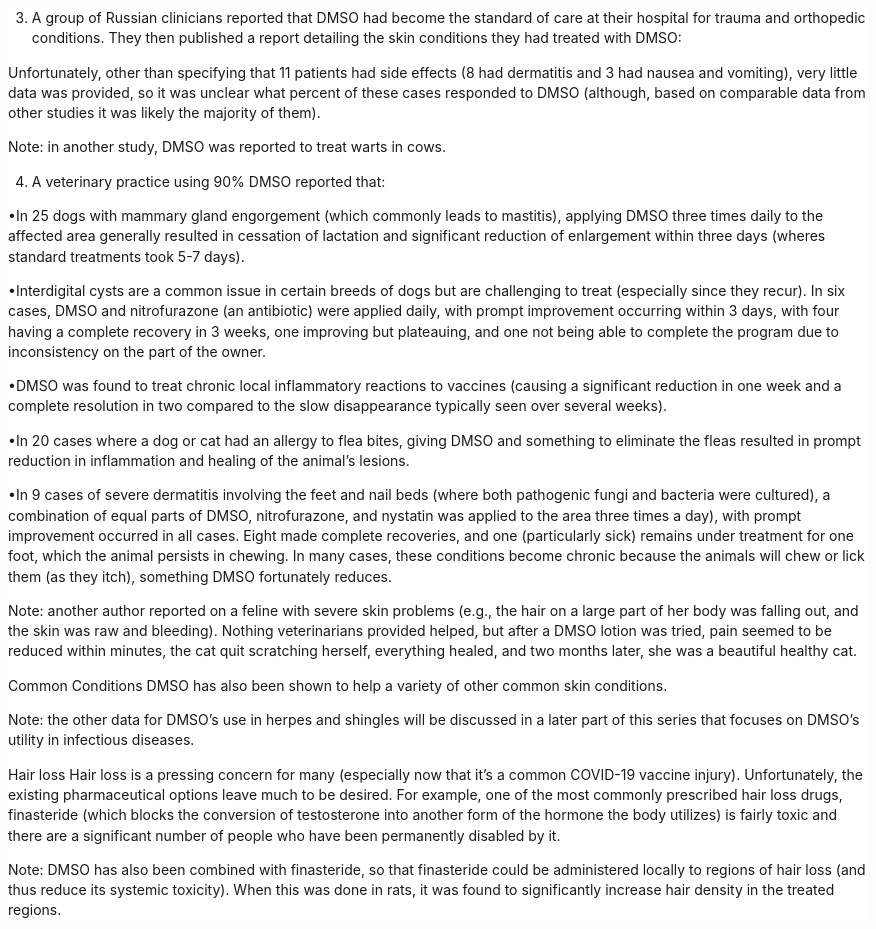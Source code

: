 3. A group of Russian clinicians reported that DMSO had become the standard of care at their hospital for trauma and orthopedic conditions. They then published a report detailing the skin conditions they had treated with DMSO:


Unfortunately, other than specifying that 11 patients had side effects (8 had dermatitis and 3 had nausea and vomiting), very little data was provided, so it was unclear what percent of these cases responded to DMSO (although, based on comparable data from other studies it was likely the majority of them).

Note: in another study, DMSO was reported to treat warts in cows.

4. A veterinary practice using 90% DMSO reported that:

•In 25 dogs with mammary gland engorgement (which commonly leads to mastitis), applying DMSO three times daily to the affected area generally resulted in cessation of lactation and significant reduction of enlargement within three days (wheres standard treatments took 5-7 days).

•Interdigital cysts are a common issue in certain breeds of dogs but are challenging to treat (especially since they recur). In six cases, DMSO and nitrofurazone (an antibiotic) were applied daily, with prompt improvement occurring within 3 days, with four having a complete recovery in 3 weeks, one improving but plateauing, and one not being able to complete the program due to inconsistency on the part of the owner.

•DMSO was found to treat chronic local inflammatory reactions to vaccines (causing a significant reduction in one week and a complete resolution in two compared to the slow disappearance typically seen over several weeks).

•In 20 cases where a dog or cat had an allergy to flea bites, giving DMSO and something to eliminate the fleas resulted in prompt reduction in inflammation and healing of the animal’s lesions.

•In 9 cases of severe dermatitis involving the feet and nail beds (where both pathogenic fungi and bacteria were cultured), a combination of equal parts of DMSO, nitrofurazone, and nystatin was applied to the area three times a day), with prompt improvement occurred in all cases. Eight made complete recoveries, and one (particularly sick) remains under treatment for one foot, which the animal persists in chewing. In many cases, these conditions become chronic because the animals will chew or lick them (as they itch), something DMSO fortunately reduces.

Note: another author reported on a feline with severe skin problems (e.g., the hair on a large part of her body was falling out, and the skin was raw and bleeding). Nothing veterinarians provided helped, but after a DMSO lotion was tried, pain seemed to be reduced within minutes, the cat quit scratching herself, everything healed, and two months later, she was a beautiful healthy cat.

Common Conditions
DMSO has also been shown to help a variety of other common skin conditions.

Note: the other data for DMSO’s use in herpes and shingles will be discussed in a later part of this series that focuses on DMSO’s utility in infectious diseases.

Hair loss
Hair loss is a pressing concern for many (especially now that it’s a common COVID-19 vaccine injury). Unfortunately, the existing pharmaceutical options leave much to be desired. For example, one of the most commonly prescribed hair loss drugs, finasteride (which blocks the conversion of testosterone into another form of the hormone the body utilizes) is fairly toxic and there are a significant number of people who have been permanently disabled by it.

Note: DMSO has also been combined with finasteride, so that finasteride could be administered locally to regions of hair loss (and thus reduce its systemic toxicity). When this was done in rats, it was found to significantly increase hair density in the treated regions.
